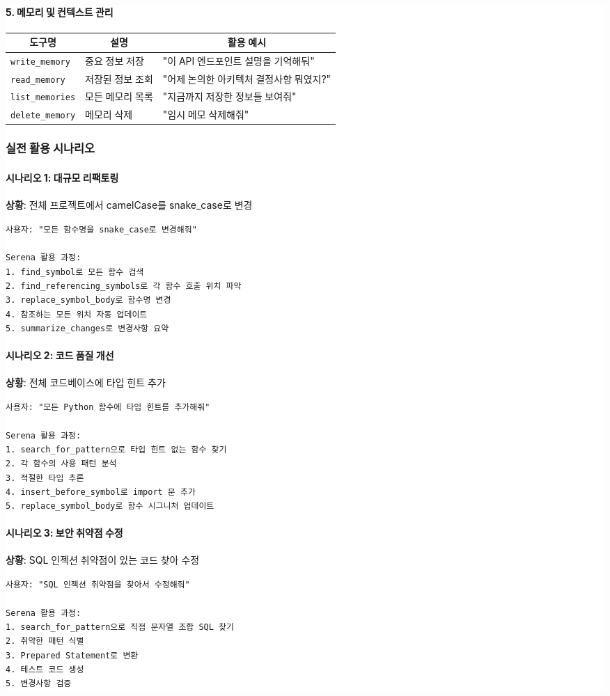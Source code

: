 #### 5. 메모리 및 컨텍스트 관리

| 도구명          | 설명             | 활용 예시                               |
| --------------- | ---------------- | --------------------------------------- |
| `write_memory`  | 중요 정보 저장   | "이 API 엔드포인트 설명을 기억해둬"     |
| `read_memory`   | 저장된 정보 조회 | "어제 논의한 아키텍처 결정사항 뭐였지?" |
| `list_memories` | 모든 메모리 목록 | "지금까지 저장한 정보들 보여줘"         |
| `delete_memory` | 메모리 삭제      | "임시 메모 삭제해줘"                    |

### 실전 활용 시나리오

#### 시나리오 1: 대규모 리팩토링

**상황**: 전체 프로젝트에서 camelCase를 snake_case로 변경

```
사용자: "모든 함수명을 snake_case로 변경해줘"

Serena 활용 과정:
1. find_symbol로 모든 함수 검색
2. find_referencing_symbols로 각 함수 호출 위치 파악
3. replace_symbol_body로 함수명 변경
4. 참조하는 모든 위치 자동 업데이트
5. summarize_changes로 변경사항 요약
```

#### 시나리오 2: 코드 품질 개선

**상황**: 전체 코드베이스에 타입 힌트 추가

```
사용자: "모든 Python 함수에 타입 힌트를 추가해줘"

Serena 활용 과정:
1. search_for_pattern으로 타입 힌트 없는 함수 찾기
2. 각 함수의 사용 패턴 분석
3. 적절한 타입 추론
4. insert_before_symbol로 import 문 추가
5. replace_symbol_body로 함수 시그니처 업데이트
```

#### 시나리오 3: 보안 취약점 수정

**상황**: SQL 인젝션 취약점이 있는 코드 찾아 수정

```
사용자: "SQL 인젝션 취약점을 찾아서 수정해줘"

Serena 활용 과정:
1. search_for_pattern으로 직접 문자열 조합 SQL 찾기
2. 취약한 패턴 식별
3. Prepared Statement로 변환
4. 테스트 코드 생성
5. 변경사항 검증
```
